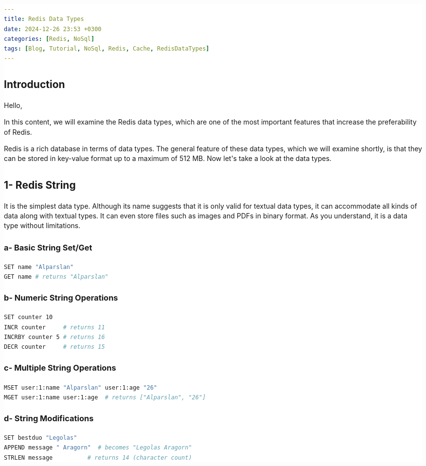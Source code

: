 ```yaml
---
title: Redis Data Types
date: 2024-12-26 23:53 +0300
categories: [Redis, NoSql]
tags: [Blog, Tutorial, NoSql, Redis, Cache, RedisDataTypes]
---
```


## Introduction

Hello,
 
In this content, we will examine the Redis data types, which are one of the most important features that increase the preferability of Redis.

Redis is a rich database in terms of data types. The general feature of these data types, which we will examine shortly, is that they can be stored in key-value format up to a maximum of 512 MB. Now let's take a look at the data types.

## 1- Redis String

It is the simplest data type. Although its name suggests that it is only valid for textual data types, it can accommodate all kinds of data along with textual types. It can even store files such as images and PDFs in binary format. As you understand, it is a data type without limitations.

### a- Basic String Set/Get
```bash
SET name "Alparslan"
GET name # returns "Alparslan"
```

### b- Numeric String Operations
```bash
SET counter 10
INCR counter     # returns 11
INCRBY counter 5 # returns 16
DECR counter     # returns 15
```

### c- Multiple String Operations
```bash
MSET user:1:name "Alparslan" user:1:age "26"
MGET user:1:name user:1:age  # returns ["Alparslan", "26"]
```

### d- String Modifications
```bash
SET bestduo "Legolas"
APPEND message " Aragorn"  # becomes "Legolas Aragorn"
STRLEN message          # returns 14 (character count)
```
